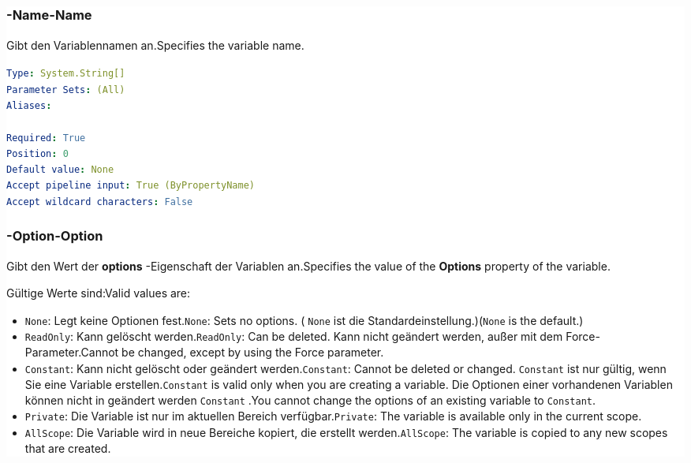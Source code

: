 ### <span data-ttu-id="47a6f-143">-Name</span><span class="sxs-lookup"><span data-stu-id="47a6f-143">-Name</span></span>

<span data-ttu-id="47a6f-144">Gibt den Variablennamen an.</span><span class="sxs-lookup"><span data-stu-id="47a6f-144">Specifies the variable name.</span></span>

```yaml
Type: System.String[]
Parameter Sets: (All)
Aliases:

Required: True
Position: 0
Default value: None
Accept pipeline input: True (ByPropertyName)
Accept wildcard characters: False
```

### <span data-ttu-id="47a6f-145">-Option</span><span class="sxs-lookup"><span data-stu-id="47a6f-145">-Option</span></span>

<span data-ttu-id="47a6f-146">Gibt den Wert der **options** -Eigenschaft der Variablen an.</span><span class="sxs-lookup"><span data-stu-id="47a6f-146">Specifies the value of the **Options** property of the variable.</span></span>

<span data-ttu-id="47a6f-147">Gültige Werte sind:</span><span class="sxs-lookup"><span data-stu-id="47a6f-147">Valid values are:</span></span>

- <span data-ttu-id="47a6f-148">`None`: Legt keine Optionen fest.</span><span class="sxs-lookup"><span data-stu-id="47a6f-148">`None`: Sets no options.</span></span> <span data-ttu-id="47a6f-149">( `None` ist die Standardeinstellung.)</span><span class="sxs-lookup"><span data-stu-id="47a6f-149">(`None` is the default.)</span></span>
- <span data-ttu-id="47a6f-150">`ReadOnly`: Kann gelöscht werden.</span><span class="sxs-lookup"><span data-stu-id="47a6f-150">`ReadOnly`: Can be deleted.</span></span> <span data-ttu-id="47a6f-151">Kann nicht geändert werden, außer mit dem Force-Parameter.</span><span class="sxs-lookup"><span data-stu-id="47a6f-151">Cannot be changed, except by using the Force parameter.</span></span>
- <span data-ttu-id="47a6f-152">`Constant`: Kann nicht gelöscht oder geändert werden.</span><span class="sxs-lookup"><span data-stu-id="47a6f-152">`Constant`: Cannot be deleted or changed.</span></span> <span data-ttu-id="47a6f-153">`Constant` ist nur gültig, wenn Sie eine Variable erstellen.</span><span class="sxs-lookup"><span data-stu-id="47a6f-153">`Constant` is valid only when you are creating a variable.</span></span> <span data-ttu-id="47a6f-154">Die Optionen einer vorhandenen Variablen können nicht in geändert werden `Constant` .</span><span class="sxs-lookup"><span data-stu-id="47a6f-154">You cannot change the options of an existing variable to `Constant`.</span></span>
- <span data-ttu-id="47a6f-155">`Private`: Die Variable ist nur im aktuellen Bereich verfügbar.</span><span class="sxs-lookup"><span data-stu-id="47a6f-155">`Private`: The variable is available only in the current scope.</span></span>
- <span data-ttu-id="47a6f-156">`AllScope`: Die Variable wird in neue Bereiche kopiert, die erstellt werden.</span><span class="sxs-lookup"><span data-stu-id="47a6f-156">`AllScope`: The variable is copied to any new scopes that are created.</span></span>

